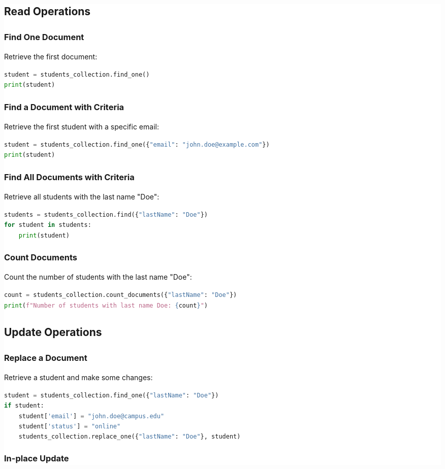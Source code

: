 ## Read Operations

### Find One Document

Retrieve the first document:

```python
student = students_collection.find_one()
print(student)
```

### Find a Document with Criteria

Retrieve the first student with a specific email:

```python
student = students_collection.find_one({"email": "john.doe@example.com"})
print(student)
```

### Find All Documents with Criteria

Retrieve all students with the last name "Doe":

```python
students = students_collection.find({"lastName": "Doe"})
for student in students:
    print(student)
```

### Count Documents

Count the number of students with the last name "Doe":

```python
count = students_collection.count_documents({"lastName": "Doe"})
print(f"Number of students with last name Doe: {count}")
```

## Update Operations

### Replace a Document

Retrieve a student and make some changes:

```python
student = students_collection.find_one({"lastName": "Doe"})
if student:
    student['email'] = "john.doe@campus.edu"
    student['status'] = "online"
    students_collection.replace_one({"lastName": "Doe"}, student)
```

### In-place Update
